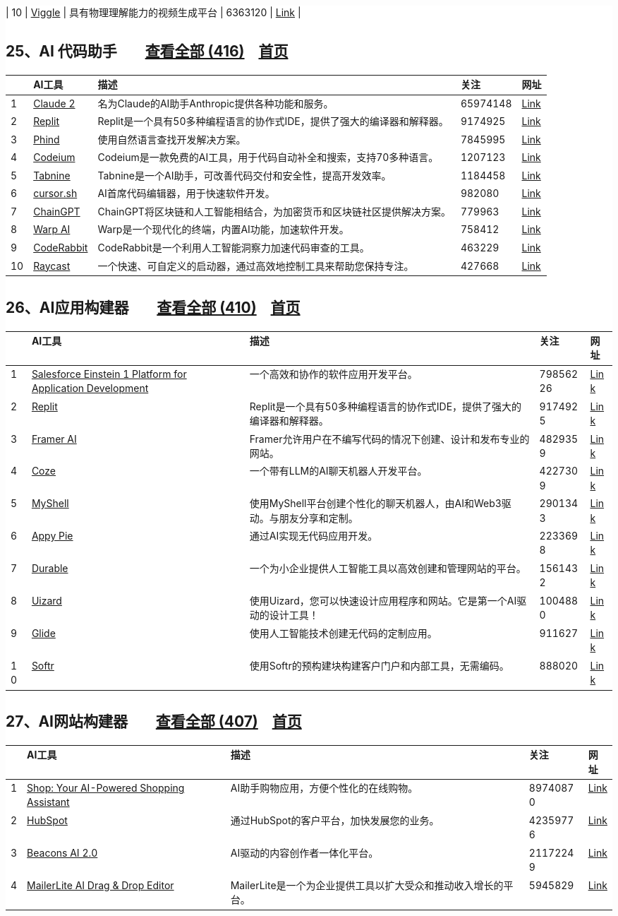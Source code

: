 | 10 | [Viggle](https://viggle.ai?utm_source=usbot) | 具有物理理解能力的视频生成平台 | 6363120 | [Link](https://viggle.ai?utm_source=usbot) |
### <h2 id="ai-code-assistant">25、AI 代码助手 &nbsp;&nbsp;&nbsp;&nbsp;&nbsp;&nbsp; [查看全部 (416)](https://www.usbot.net/zh/aitool/category?c=ai-code-assistant) &nbsp;&nbsp; [首页](https://www.usbot.net/zh)  </h2>
|  | AI工具 | 描述 | 关注 | 网址 |
|:----|:----|:----|:----|:----|
| 1 | [Claude 2](https://claude.ai) | 名为Claude的AI助手Anthropic提供各种功能和服务。 | 65974148 | [Link](https://claude.ai) |
| 2 | [Replit](https://replit.com) | Replit是一个具有50多种编程语言的协作式IDE，提供了强大的编译器和解释器。 | 9174925 | [Link](https://replit.com) |
| 3 | [Phind](https://phind.com) | 使用自然语言查找开发解决方案。 | 7845995 | [Link](https://phind.com) |
| 4 | [Codeium](https://www.codeium.com) | Codeium是一款免费的AI工具，用于代码自动补全和搜索，支持70多种语言。 | 1207123 | [Link](https://www.codeium.com) |
| 5 | [Tabnine](https://www.tabnine.com) | Tabnine是一个AI助手，可改善代码交付和安全性，提高开发效率。 | 1184458 | [Link](https://www.tabnine.com) |
| 6 | [cursor.sh](https://cursor.sh) | AI首席代码编辑器，用于快速软件开发。 | 982080 | [Link](https://cursor.sh) |
| 7 | [ChainGPT](https://www.ChainGPT.org) | ChainGPT将区块链和人工智能相结合，为加密货币和区块链社区提供解决方案。 | 779963 | [Link](https://www.ChainGPT.org) |
| 8 | [Warp AI](https://warp.dev) | Warp是一个现代化的终端，内置AI功能，加速软件开发。 | 758412 | [Link](https://warp.dev) |
| 9 | [CodeRabbit](https://coderabbit.ai) | CodeRabbit是一个利用人工智能洞察力加速代码审查的工具。 | 463229 | [Link](https://coderabbit.ai) |
| 10 | [Raycast](https://www.raycast.com) | 一个快速、可自定义的启动器，通过高效地控制工具来帮助您保持专注。 | 427668 | [Link](https://www.raycast.com) |
### <h2 id="ai-app-builder">26、AI应用构建器 &nbsp;&nbsp;&nbsp;&nbsp;&nbsp;&nbsp; [查看全部 (410)](https://www.usbot.net/zh/aitool/category?c=ai-app-builder) &nbsp;&nbsp; [首页](https://www.usbot.net/zh)  </h2>
|  | AI工具 | 描述 | 关注 | 网址 |
|:----|:----|:----|:----|:----|
| 1 | [Salesforce Einstein 1 Platform for Application Development](https://site.com) | 一个高效和协作的软件应用开发平台。 | 79856226 | [Link](https://site.com) |
| 2 | [Replit](https://replit.com) | Replit是一个具有50多种编程语言的协作式IDE，提供了强大的编译器和解释器。 | 9174925 | [Link](https://replit.com) |
| 3 | [Framer AI](https://www.framer.com) | Framer允许用户在不编写代码的情况下创建、设计和发布专业的网站。 | 4829359 | [Link](https://www.framer.com) |
| 4 | [Coze](https://www.coze.com) | 一个带有LLM的AI聊天机器人开发平台。 | 4227309 | [Link](https://www.coze.com) |
| 5 | [MyShell](https://www.myshell.ai) | 使用MyShell平台创建个性化的聊天机器人，由AI和Web3驱动。与朋友分享和定制。 | 2901343 | [Link](https://www.myshell.ai) |
| 6 | [Appy Pie](https://appypie.com) | 通过AI实现无代码应用开发。 | 2233698 | [Link](https://appypie.com) |
| 7 | [Durable](https://durable.co/?utm_medium=Website%20Listing&utm_campaign=usbot&utm_source=Website&utm_content=&utm_term=usbot) | 一个为小企业提供人工智能工具以高效创建和管理网站的平台。 | 1561432 | [Link](https://durable.co/?utm_medium=Website%20Listing&utm_campaign=usbot&utm_source=Website&utm_content=&utm_term=usbot) |
| 8 | [Uizard](https://get.uizard.io/aff_c?offer_id=3&aff_id=66) | 使用Uizard，您可以快速设计应用程序和网站。它是第一个AI驱动的设计工具！ | 1004880 | [Link](https://get.uizard.io/aff_c?offer_id=3&aff_id=66) |
| 9 | [Glide](https://glideapps.com) | 使用人工智能技术创建无代码的定制应用。 | 911627 | [Link](https://glideapps.com) |
| 10 | [Softr](https://softrplatformsgmbh.grsm.io/9snwwn685yk3) | 使用Softr的预构建块构建客户门户和内部工具，无需编码。 | 888020 | [Link](https://softrplatformsgmbh.grsm.io/9snwwn685yk3) |
### <h2 id="ai-website-builder">27、AI网站构建器 &nbsp;&nbsp;&nbsp;&nbsp;&nbsp;&nbsp; [查看全部 (407)](https://www.usbot.net/zh/aitool/category?c=ai-website-builder) &nbsp;&nbsp; [首页](https://www.usbot.net/zh)  </h2>
|  | AI工具 | 描述 | 关注 | 网址 |
|:----|:----|:----|:----|:----|
| 1 | [Shop: Your AI-Powered Shopping Assistant](https://shop.app) | AI助手购物应用，方便个性化的在线购物。 | 89740870 | [Link](https://shop.app) |
| 2 | [HubSpot](https://hubspot.com) | 通过HubSpot的客户平台，加快发展您的业务。 | 42359776 | [Link](https://hubspot.com) |
| 3 | [Beacons AI 2.0](https://beacons.ai) | AI驱动的内容创作者一体化平台。 | 21172249 | [Link](https://beacons.ai) |
| 4 | [MailerLite AI Drag & Drop Editor](https://www.mailerlite.com) | MailerLite是一个为企业提供工具以扩大受众和推动收入增长的平台。 | 5945829 | [Link](https://www.mailerlite.com) |